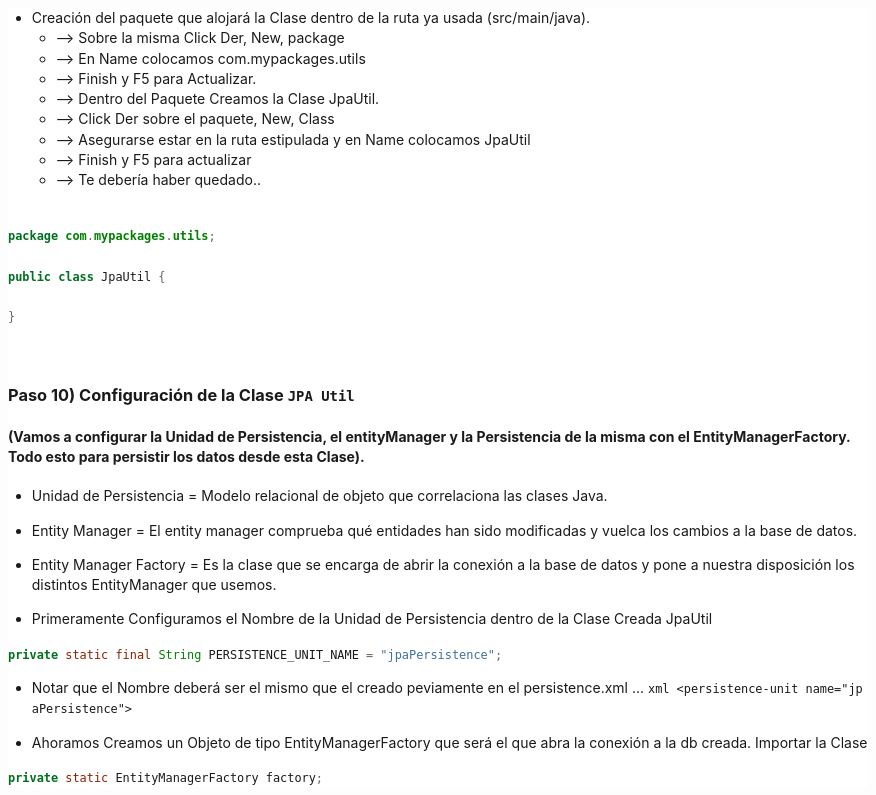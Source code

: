 * Creación del paquete que alojará la Clase dentro de la ruta ya usada (src/main/java).
	* --> Sobre la misma Click Der, New, package
	* --> En Name colocamos com.mypackages.utils
	* --> Finish y F5 para Actualizar.
	* --> Dentro del Paquete Creamos la Clase JpaUtil.
	* --> Click Der sobre el paquete, New, Class
	* --> Asegurarse estar en la ruta estipulada y en Name colocamos JpaUtil
	* --> Finish y F5 para actualizar
	* --> Te debería haber quedado..

```java

package com.mypackages.utils;

public class JpaUtil {

}

```


</br>



### Paso 10) Configuración de la Clase `JPA Util`
#### (Vamos a configurar la Unidad de Persistencia, el entityManager y la Persistencia de la misma con el EntityManagerFactory. Todo esto para persistir los datos desde esta Clase).

 * Unidad de Persistencia = Modelo relacional de objeto que correlaciona las clases Java.

 * Entity Manager  = El entity manager comprueba qué entidades han sido modificadas y vuelca los cambios a la base de datos.

 * Entity Manager  Factory = Es la clase que se encarga de abrir la conexión a la base de datos y pone a nuestra disposición los distintos EntityManager que usemos.
 

* Primeramente Configuramos el Nombre de la Unidad de Persistencia dentro de la Clase Creada JpaUtil

```java
private static final String PERSISTENCE_UNIT_NAME = "jpaPersistence";

```
* Notar que el Nombre deberá ser el mismo que el creado peviamente en el persistence.xml ... ```xml <persistence-unit name="jpaPersistence"> ```

* Ahoramos Creamos un Objeto de tipo EntityManagerFactory que será el que abra la conexión a la db creada. Importar la Clase

```java
private static EntityManagerFactory factory;

```
